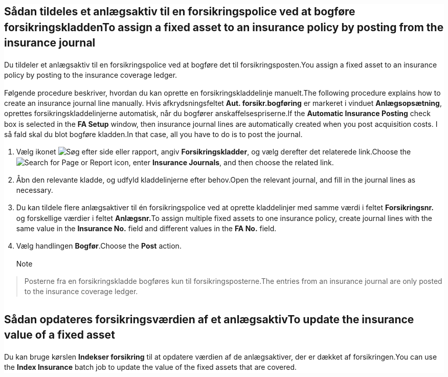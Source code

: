 ## <a name="to-assign-a-fixed-asset-to-an-insurance-policy-by-posting-from-the-insurance-journal"></a><span data-ttu-id="6ed5d-123">Sådan tildeles et anlægsaktiv til en forsikringspolice ved at bogføre forsikringskladden</span><span class="sxs-lookup"><span data-stu-id="6ed5d-123">To assign a fixed asset to an insurance policy by posting from the insurance journal</span></span>
<span data-ttu-id="6ed5d-124">Du tildeler et anlægsaktiv til en forsikringspolice ved at bogføre det til forsikringsposten.</span><span class="sxs-lookup"><span data-stu-id="6ed5d-124">You assign a fixed asset to an insurance policy by posting to the insurance coverage ledger.</span></span>  

<span data-ttu-id="6ed5d-125">Følgende procedure beskriver, hvordan du kan oprette en forsikringskladdelinje manuelt.</span><span class="sxs-lookup"><span data-stu-id="6ed5d-125">The following procedure explains how to create an insurance journal line manually.</span></span> <span data-ttu-id="6ed5d-126">Hvis afkrydsningsfeltet **Aut. forsikr.bogføring** er markeret i vinduet **Anlægsopsætning**, oprettes forsikringskladdelinjerne automatisk, når du bogfører anskaffelsespriserne.</span><span class="sxs-lookup"><span data-stu-id="6ed5d-126">If the **Automatic Insurance Posting** check box is selected in the **FA Setup** window, then insurance journal lines are automatically created when you post acquisition costs.</span></span> <span data-ttu-id="6ed5d-127">I så fald skal du blot bogføre kladden.</span><span class="sxs-lookup"><span data-stu-id="6ed5d-127">In that case, all you have to do is to post the journal.</span></span>  

1. <span data-ttu-id="6ed5d-128">Vælg ikonet ![Søg efter side eller rapport](media/ui-search/search_small.png "Ikonet Søg efter side eller rapport"), angiv **Forsikringskladder**, og vælg derefter det relaterede link.</span><span class="sxs-lookup"><span data-stu-id="6ed5d-128">Choose the ![Search for Page or Report](media/ui-search/search_small.png "Search for Page or Report icon") icon, enter **Insurance Journals**, and then choose the related link.</span></span>  
2. <span data-ttu-id="6ed5d-129">Åbn den relevante kladde, og udfyld kladdelinjerne efter behov.</span><span class="sxs-lookup"><span data-stu-id="6ed5d-129">Open the relevant journal, and fill in the journal lines as necessary.</span></span>  
3. <span data-ttu-id="6ed5d-130">Du kan tildele flere anlægsaktiver til én forsikringspolice ved at oprette kladdelinjer med samme værdi i feltet **Forsikringsnr.** og forskellige værdier i feltet **Anlægsnr.**</span><span class="sxs-lookup"><span data-stu-id="6ed5d-130">To assign multiple fixed assets to one insurance policy, create journal lines with the same value in the **Insurance No.** field and different values in the **FA No.** field.</span></span>  
4. <span data-ttu-id="6ed5d-131">Vælg handlingen **Bogfør**.</span><span class="sxs-lookup"><span data-stu-id="6ed5d-131">Choose the **Post** action.</span></span>  

    > [!NOTE]  
>   <span data-ttu-id="6ed5d-132">Posterne fra en forsikringskladde bogføres kun til forsikringsposterne.</span><span class="sxs-lookup"><span data-stu-id="6ed5d-132">The entries from an insurance journal are only posted to the insurance coverage ledger.</span></span>  

## <a name="to-update-the-insurance-value-of-a-fixed-asset"></a><span data-ttu-id="6ed5d-133">Sådan opdateres forsikringsværdien af et anlægsaktiv</span><span class="sxs-lookup"><span data-stu-id="6ed5d-133">To update the insurance value of a fixed asset</span></span>
<span data-ttu-id="6ed5d-134">Du kan bruge kørslen **Indekser forsikring** til at opdatere værdien af de anlægsaktiver, der er dækket af forsikringen.</span><span class="sxs-lookup"><span data-stu-id="6ed5d-134">You can use the **Index Insurance** batch job to update the value of the fixed assets that are covered.</span></span>  
